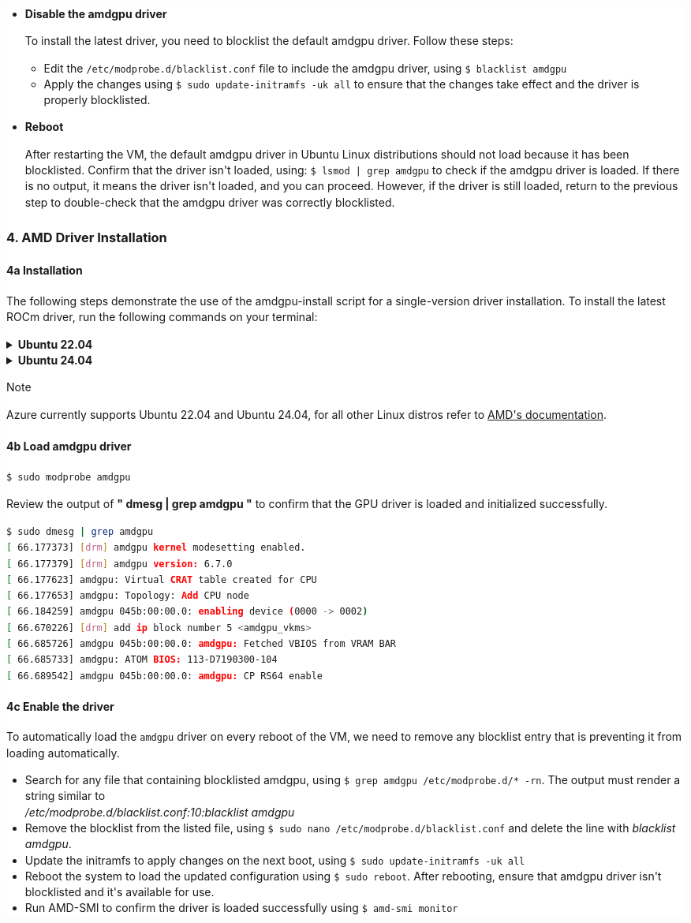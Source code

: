 - **Disable the amdgpu driver**

  To install the latest driver, you need to blocklist the default amdgpu driver. Follow these steps:

  * Edit the `/etc/modprobe.d/blacklist.conf` file to include the amdgpu driver, using `$ blacklist amdgpu`
  * Apply the changes using `$ sudo update-initramfs -uk all` to ensure that the changes take effect and the driver is properly blocklisted.

- **Reboot**

  After restarting the VM, the default amdgpu driver in Ubuntu Linux distributions should not load because it has been blocklisted. Confirm that the driver isn't loaded, using: `$ lsmod | grep amdgpu` to check if the amdgpu driver is loaded.
  If there is no output, it means the driver isn't loaded, and you can proceed. However, if the driver is still loaded, return to the previous step to double-check that the amdgpu driver was correctly blocklisted.

### 4. AMD Driver Installation
#### 4a Installation

The following steps demonstrate the use of the amdgpu-install script for a single-version driver installation. To install the latest ROCm driver, run the following commands on your terminal:
<details><summary><strong>Ubuntu 22.04</strong></summary></details> 
  <details><summary><strong>Ubuntu 24.04</strong></summary></details> 

>[!NOTE]
> Azure currently supports Ubuntu 22.04 and Ubuntu 24.04, for all other Linux distros refer to [AMD's documentation](https://rocm.docs.amd.com/projects/install-on-linux/en/docs-6.3.3/install/quick-start.html).

#### 4b Load amdgpu driver

```bash
$ sudo modprobe amdgpu
```

Review the output of **" dmesg | grep amdgpu "** to confirm that the GPU driver is loaded and initialized successfully.

```bash
$ sudo dmesg | grep amdgpu 
[ 66.177373] [drm] amdgpu kernel modesetting enabled. 
[ 66.177379] [drm] amdgpu version: 6.7.0 
[ 66.177623] amdgpu: Virtual CRAT table created for CPU 
[ 66.177653] amdgpu: Topology: Add CPU node 
[ 66.184259] amdgpu 045b:00:00.0: enabling device (0000 -> 0002) 
[ 66.670226] [drm] add ip block number 5 <amdgpu_vkms> 
[ 66.685726] amdgpu 045b:00:00.0: amdgpu: Fetched VBIOS from VRAM BAR 
[ 66.685733] amdgpu: ATOM BIOS: 113-D7190300-104 
[ 66.689542] amdgpu 045b:00:00.0: amdgpu: CP RS64 enable
```

#### 4c Enable the driver

To automatically load the `amdgpu` driver on every reboot of the VM, we need to remove any blocklist entry that is preventing it from loading automatically.
* Search for any file that containing blocklisted amdgpu, using `$ grep amdgpu /etc/modprobe.d/* -rn`. The output must render a string similar to <br>
*/etc/modprobe.d/blacklist.conf:10:blacklist amdgpu*
* Remove the blocklist from the listed file, using `$ sudo nano /etc/modprobe.d/blacklist.conf` and delete the line with *blacklist amdgpu*.
* Update the initramfs to apply changes on the next boot, using `$ sudo update-initramfs -uk all`
* Reboot the system to load the updated configuration using `$ sudo reboot`. After rebooting, ensure that amdgpu driver isn't blocklisted and it's available for use.
* Run AMD-SMI to confirm the driver is loaded successfully using `$ amd-smi monitor` <br>
```bash
```
